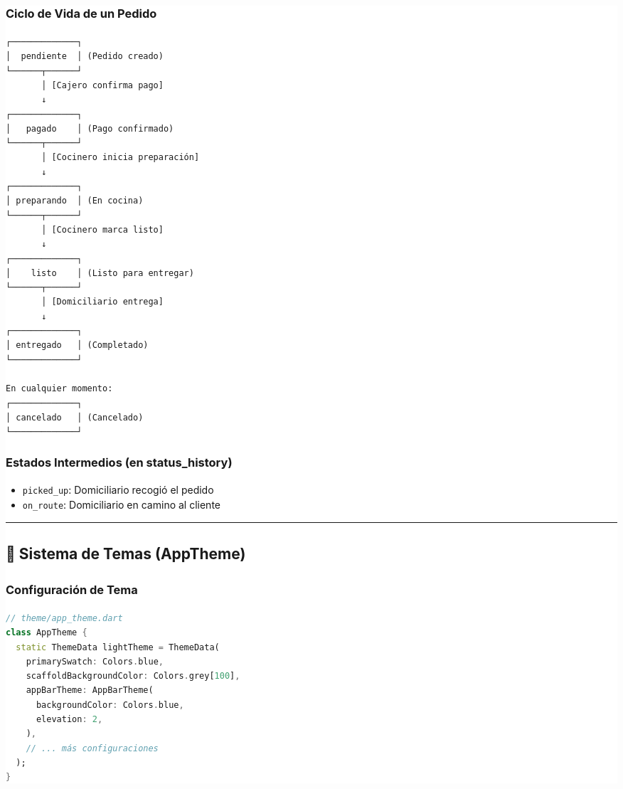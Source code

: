 ### Ciclo de Vida de un Pedido

```
┌─────────────┐
│  pendiente  │ (Pedido creado)
└──────┬──────┘
       │ [Cajero confirma pago]
       ↓
┌─────────────┐
│   pagado    │ (Pago confirmado)
└──────┬──────┘
       │ [Cocinero inicia preparación]
       ↓
┌─────────────┐
│ preparando  │ (En cocina)
└──────┬──────┘
       │ [Cocinero marca listo]
       ↓
┌─────────────┐
│    listo    │ (Listo para entregar)
└──────┬──────┘
       │ [Domiciliario entrega]
       ↓
┌─────────────┐
│ entregado   │ (Completado)
└─────────────┘

En cualquier momento:
┌─────────────┐
│ cancelado   │ (Cancelado)
└─────────────┘
```

### Estados Intermedios (en status_history)

- `picked_up`: Domiciliario recogió el pedido
- `on_route`: Domiciliario en camino al cliente

---

## 🎨 Sistema de Temas (AppTheme)

### Configuración de Tema

```dart
// theme/app_theme.dart
class AppTheme {
  static ThemeData lightTheme = ThemeData(
    primarySwatch: Colors.blue,
    scaffoldBackgroundColor: Colors.grey[100],
    appBarTheme: AppBarTheme(
      backgroundColor: Colors.blue,
      elevation: 2,
    ),
    // ... más configuraciones
  );
}
```
